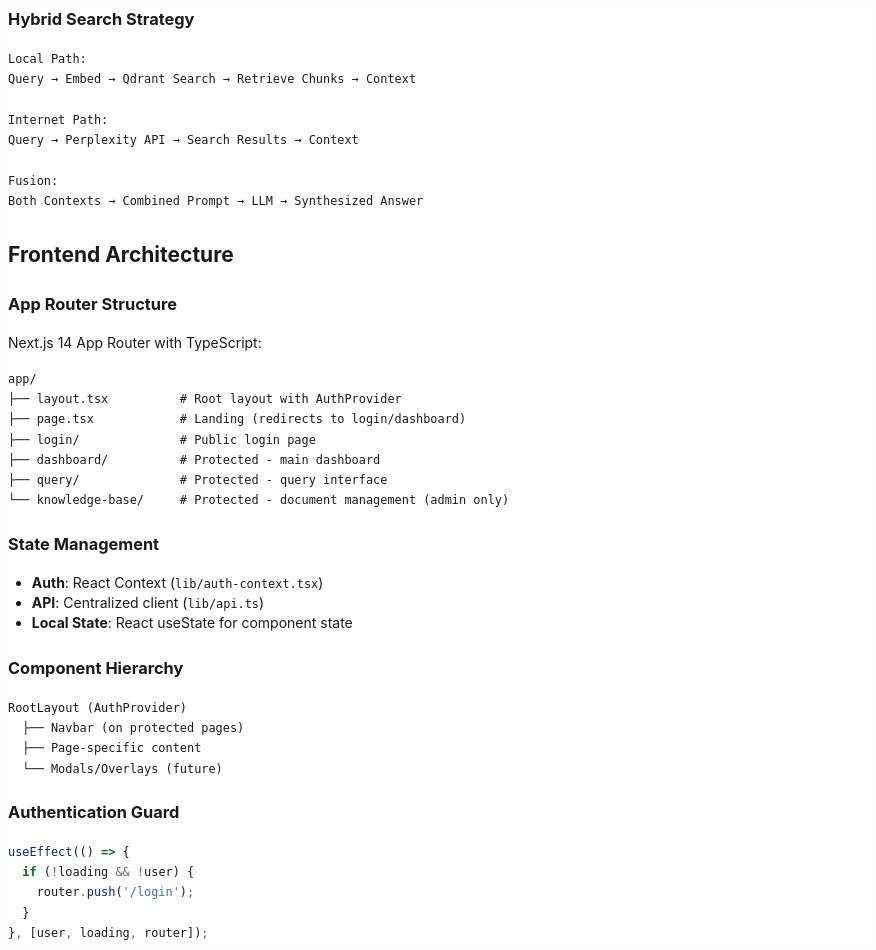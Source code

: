 ### Hybrid Search Strategy

```
Local Path:
Query → Embed → Qdrant Search → Retrieve Chunks → Context

Internet Path:
Query → Perplexity API → Search Results → Context

Fusion:
Both Contexts → Combined Prompt → LLM → Synthesized Answer
```

## Frontend Architecture

### App Router Structure

Next.js 14 App Router with TypeScript:

```
app/
├── layout.tsx          # Root layout with AuthProvider
├── page.tsx            # Landing (redirects to login/dashboard)
├── login/              # Public login page
├── dashboard/          # Protected - main dashboard
├── query/              # Protected - query interface
└── knowledge-base/     # Protected - document management (admin only)
```

### State Management

- **Auth**: React Context (`lib/auth-context.tsx`)
- **API**: Centralized client (`lib/api.ts`)
- **Local State**: React useState for component state

### Component Hierarchy

```
RootLayout (AuthProvider)
  ├── Navbar (on protected pages)
  ├── Page-specific content
  └── Modals/Overlays (future)
```

### Authentication Guard

```typescript
useEffect(() => {
  if (!loading && !user) {
    router.push('/login');
  }
}, [user, loading, router]);
```

